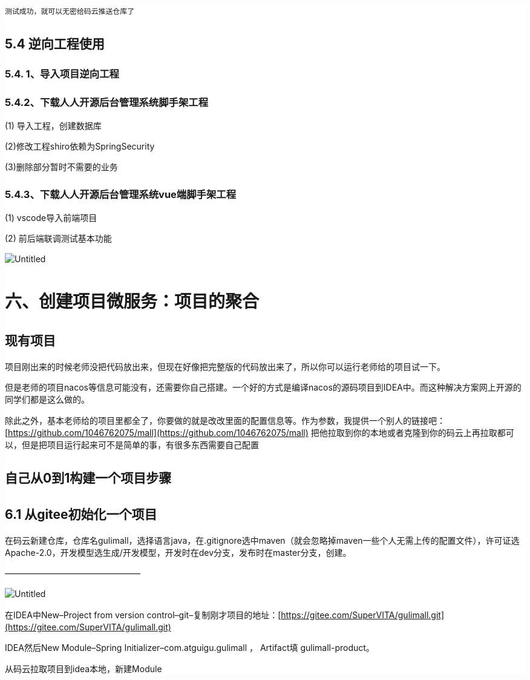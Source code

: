 ```bash
测试成功，就可以无密给码云推送仓库了
```

## 5.4 逆向工程使用

### 5.4. 1、导入项目逆向工程

### 5.4.2、下载人人开源后台管理系统脚手架工程

(1) 导入工程，创建数据库

(2)修改工程shiro依赖为SpringSecurity

(3)删除部分暂时不需要的业务

### 5.4.3、下载人人开源后台管理系统vue端脚手架工程

(1) vscode导入前端项目

(2) 前后端联调测试基本功能

![Untitled](https://hediancha-1312143060.cos.ap-shanghai.myqcloud.com/Untitled%2077.png)

# 六、创建项目微服务：项目的聚合

## 现有项目

项目刚出来的时候老师没把代码放出来，但现在好像把完整版的代码放出来了，所以你可以运行老师给的项目试一下。

但是老师的项目nacos等信息可能没有，还需要你自己搭建。一个好的方式是编译nacos的源码项目到IDEA中。而这种解决方案网上开源的同学们都是这么做的。

除此之外，基本老师给的项目里都全了，你要做的就是改改里面的配置信息等。作为参数，我提供一个别人的链接吧：[https://github.com/1046762075/mall](https://github.com/1046762075/mall) 把他拉取到你的本地或者克隆到你的码云上再拉取都可以，但是把项目运行起来可不是简单的事，有很多东西需要自己配置

## 自己从0到1构建一个项目步骤

## 6.1 从gitee初始化一个项目

在码云新建仓库，仓库名gulimall，选择语言java，在.gitignore选中maven（就会忽略掉maven一些个人无需上传的配置文件），许可证选Apache-2.0，开发模型选生成/开发模型，开发时在dev分支，发布时在master分支，创建。

————————————————

![Untitled](https://hediancha-1312143060.cos.ap-shanghai.myqcloud.com/Untitled%2078.png)

在IDEA中New–Project from version control–git–复制刚才项目的地址：[https://gitee.com/SuperVITA/gulimall.git](https://gitee.com/SuperVITA/gulimall.git)

IDEA然后New Module–Spring Initializer–com.atguigu.gulimall ， Artifact填 gulimall-product。

从码云拉取项目到idea本地，新建Module
